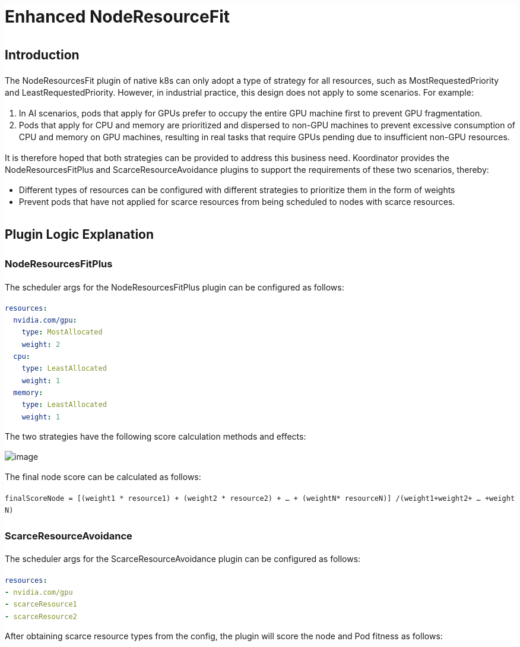 # Enhanced NodeResourceFit


## Introduction

The NodeResourcesFit plugin of native k8s can only adopt a type of strategy for all resources, such as MostRequestedPriority and LeastRequestedPriority. However, in industrial practice, this design does not apply to some scenarios. For example:

1. In AI scenarios, pods that apply for GPUs prefer to occupy the entire GPU machine first to prevent GPU fragmentation. 
2. Pods that apply for CPU and memory are prioritized and dispersed to non-GPU machines to prevent excessive consumption of CPU and memory on GPU machines, resulting in real tasks that require GPUs pending due to insufficient non-GPU resources.

It is therefore hoped that both strategies can be provided to address this business need. Koordinator provides the NodeResourcesFitPlus and ScarceResourceAvoidance plugins to support the requirements of these two scenarios, thereby:
- Different types of resources can be configured with different strategies to prioritize them in the form of weights
- Prevent pods that have not applied for scarce resources from being scheduled to nodes with scarce resources.


## Plugin Logic Explanation
### NodeResourcesFitPlus
The scheduler args for the  NodeResourcesFitPlus plugin can be configured as follows:
```yaml
resources: 
  nvidia.com/gpu:
    type: MostAllocated
    weight: 2
  cpu:
    type: LeastAllocated
    weight: 1
  memory:
    type: LeastAllocated
    weight: 1
```
The two strategies have the following score calculation methods and effects:

![image](/img/node-resource-fit-plus-scoring-en.png)

The final node score can be calculated as follows:
```
finalScoreNode = [(weight1 * resource1) + (weight2 * resource2) + … + (weightN* resourceN)] /(weight1+weight2+ … +weightN)
```

### ScarceResourceAvoidance
The scheduler args for the ScarceResourceAvoidance plugin can be configured as follows:
```yaml
resources: 
- nvidia.com/gpu
- scarceResource1
- scarceResource2
```
After obtaining scarce resource types from the config, the plugin will score the node and Pod fitness as follows:

